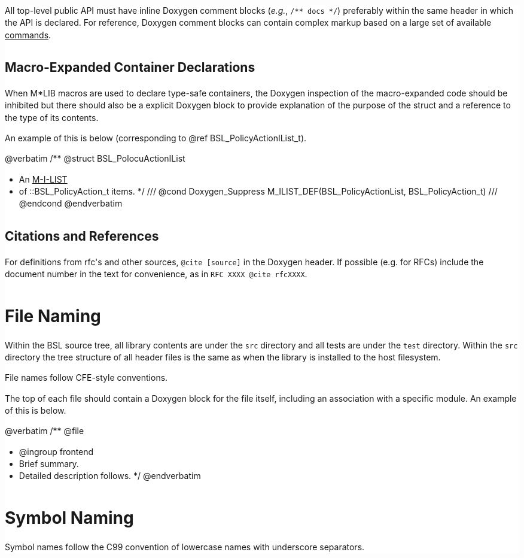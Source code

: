 All top-level public API must have inline Doxygen comment blocks (_e.g._, `/** docs */`) preferably within the same header in which the API is declared.
For reference, Doxygen comment blocks can contain complex markup based on a large set of available [commands](https://www.doxygen.nl/manual/commands.html).

## Macro-Expanded Container Declarations

When M*LIB macros are used to declare type-safe containers, the Doxygen inspection of the macro-expanded code should be inhibited but there should also be a explicit Doxygen block to provide explanation of the purpose of the struct and a reference to the type of its contents.

An example of this is below (corresponding to @ref BSL_PolicyActionIList_t).

@verbatim
/** @struct BSL_PolocuActionIList
 * An [M-I-LIST](https://github.com/P-p-H-d/mlib/blob/master/README.md#m-i-list)
 * of ::BSL_PolicyAction_t items.
 */
/// @cond Doxygen_Suppress
M_ILIST_DEF(BSL_PolicyActionList, BSL_PolicyAction_t)
/// @endcond
@endverbatim

## Citations and References

For definitions from rfc's and other sources, `@cite [source]` in the Doxygen header.
If possible (e.g. for RFCs) include the document number in the text for convenience, as in ```RFC XXXX @cite rfcXXXX```.

# File Naming

Within the BSL source tree, all library contents are under the `src` directory and all tests are under the `test` directory.
Within the `src` directory the tree structure of all header files is the same as when the library is installed to the host filesystem.

File names follow CFE-style conventions.

The top of each file should contain a Doxygen block for the file itself, including an association with a specific module. An example of this is below.

@verbatim
/** @file
 * @ingroup frontend
 * Brief summary.
 * Detailed description follows.
 */
@endverbatim

# Symbol Naming

Symbol names follow the C99 convention of lowercase names with underscore separators.
